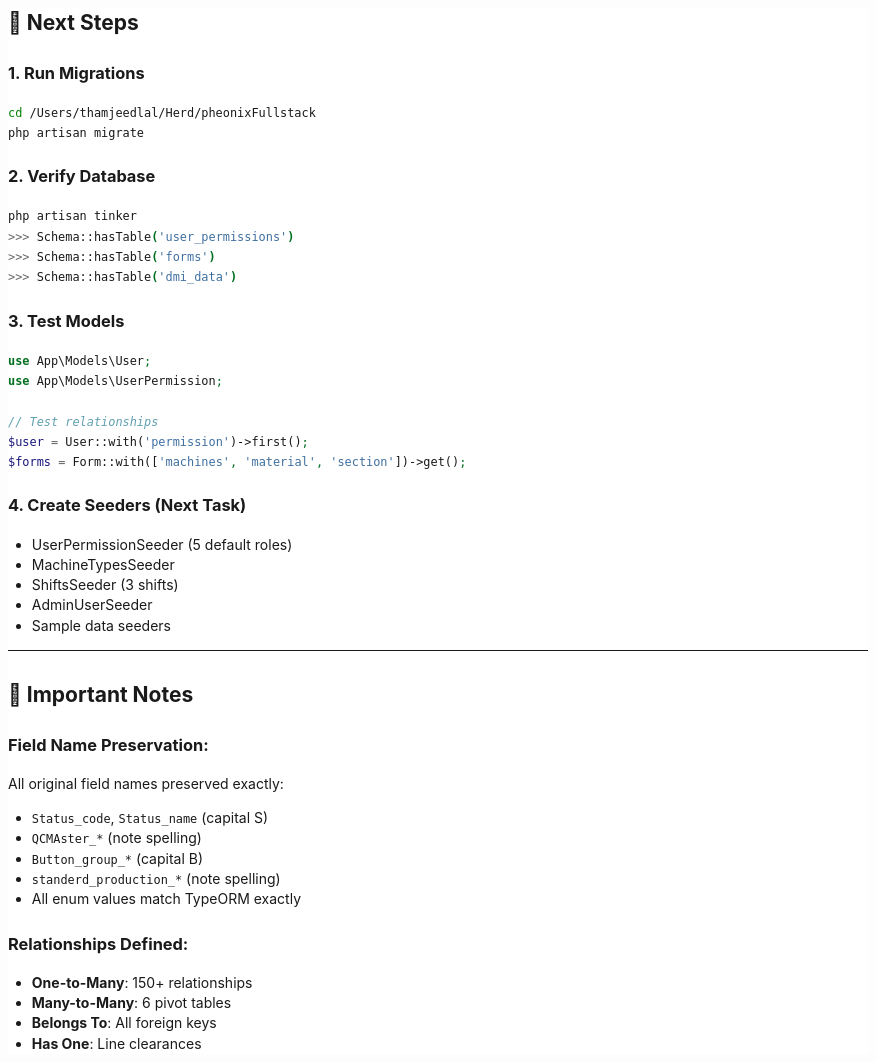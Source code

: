 
## 🚀 Next Steps

### 1. Run Migrations
```bash
cd /Users/thamjeedlal/Herd/pheonixFullstack
php artisan migrate
```

### 2. Verify Database
```bash
php artisan tinker
>>> Schema::hasTable('user_permissions')
>>> Schema::hasTable('forms')
>>> Schema::hasTable('dmi_data')
```

### 3. Test Models
```php
use App\Models\User;
use App\Models\UserPermission;

// Test relationships
$user = User::with('permission')->first();
$forms = Form::with(['machines', 'material', 'section'])->get();
```

### 4. Create Seeders (Next Task)
- UserPermissionSeeder (5 default roles)
- MachineTypesSeeder
- ShiftsSeeder (3 shifts)
- AdminUserSeeder
- Sample data seeders

---

## 📝 Important Notes

### Field Name Preservation:
All original field names preserved exactly:
- `Status_code`, `Status_name` (capital S)
- `QCMAster_*` (note spelling)
- `Button_group_*` (capital B)
- `standerd_production_*` (note spelling)
- All enum values match TypeORM exactly

### Relationships Defined:
- **One-to-Many**: 150+ relationships
- **Many-to-Many**: 6 pivot tables
- **Belongs To**: All foreign keys
- **Has One**: Line clearances
